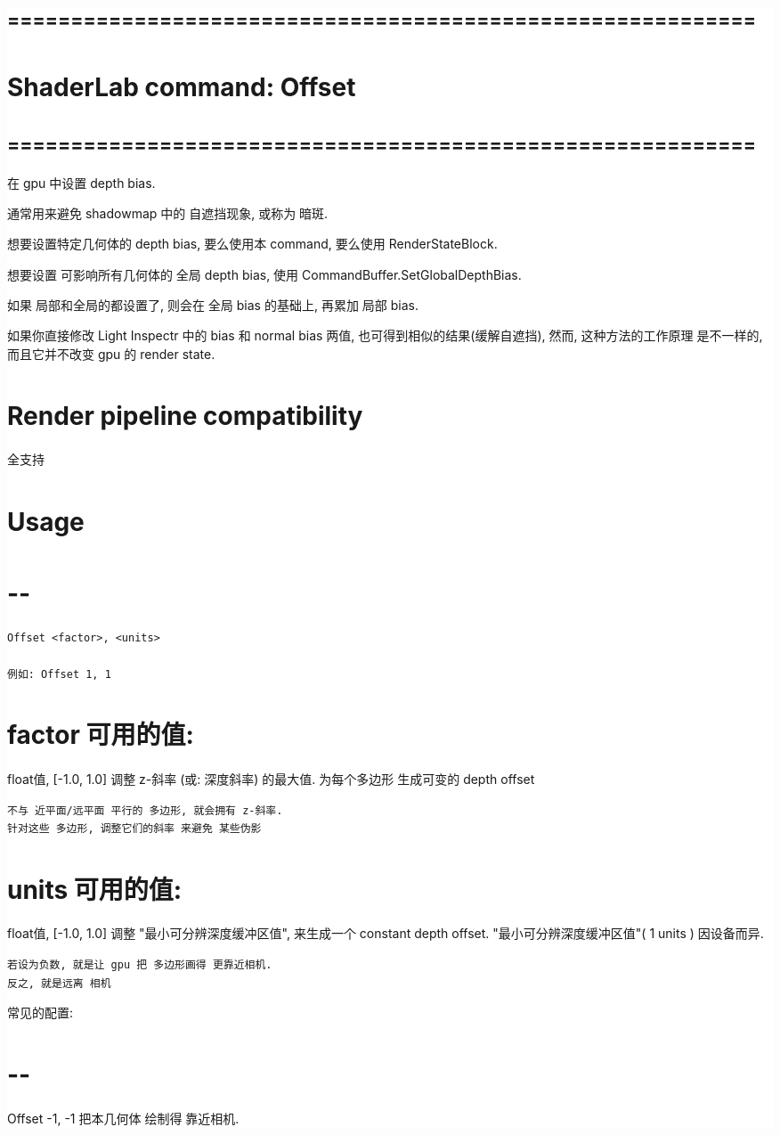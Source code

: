 
## =========================================================== #
#    ShaderLab command: Offset
## =========================================================== #
在 gpu 中设置 depth bias.

通常用来避免 shadowmap 中的 自遮挡现象, 或称为 暗斑.

想要设置特定几何体的 depth bias, 要么使用本 command, 要么使用  RenderStateBlock. 

想要设置 可影响所有几何体的 全局 depth bias, 使用  CommandBuffer.SetGlobalDepthBias. 

如果 局部和全局的都设置了, 则会在 全局 bias 的基础上, 再累加 局部 bias.

如果你直接修改 Light Inspectr 中的 bias 和 normal bias 两值, 也可得到相似的结果(缓解自遮挡), 然而, 这种方法的工作原理 是不一样的, 而且它并不改变 gpu 的 render state.

# Render pipeline compatibility
全支持

# Usage
# -- 
    Offset <factor>, <units>
    
    例如: Offset 1, 1

# factor 可用的值:
float值, [-1.0, 1.0]
    调整 z-斜率 (或: 深度斜率) 的最大值.
    为每个多边形 生成可变的 depth offset

    不与 近平面/远平面 平行的 多边形, 就会拥有 z-斜率.
    针对这些 多边形, 调整它们的斜率 来避免 某些伪影

# units 可用的值:
float值, [-1.0, 1.0]
    调整 "最小可分辨深度缓冲区值", 来生成一个 constant depth offset.
    "最小可分辨深度缓冲区值"( 1 units ) 因设备而异.

    若设为负数, 就是让 gpu 把 多边形画得 更靠近相机. 
    反之, 就是远离 相机


常见的配置:
# --
Offset -1, -1
    把本几何体 绘制得 靠近相机.
